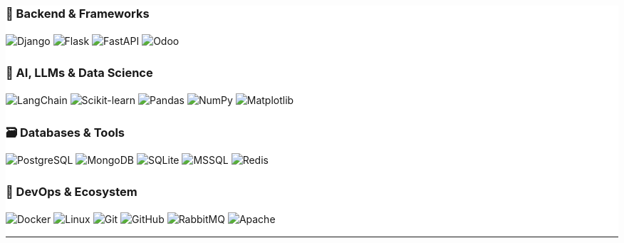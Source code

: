 ### 🔧 Backend & Frameworks

<p>
  <img src="https://cdn.worldvectorlogo.com/logos/django.svg" width="40" title="Django" />
  <img src="https://www.vectorlogo.zone/logos/pocoo_flask/pocoo_flask-icon.svg" width="40" title="Flask" />
  <img src="https://cdn.jsdelivr.net/gh/devicons/devicon/icons/fastapi/fastapi-original.svg" width="40" title="FastAPI" />
  <img src="https://avatars.githubusercontent.com/u/1342004?s=200&v=4" width="40" title="Odoo" />
</p>

### 🤖 AI, LLMs & Data Science

<p>
  <img src="https://raw.githubusercontent.com/dair-ai/awesome-llm/master/logo/langchain-logo.png" width="40" title="LangChain" />
  <img src="https://upload.wikimedia.org/wikipedia/commons/0/05/Scikit_learn_logo_small.svg" width="40" title="Scikit-learn" />
  <img src="https://cdn.jsdelivr.net/gh/devicons/devicon/icons/pandas/pandas-original.svg" width="40" title="Pandas" />
  <img src="https://cdn.jsdelivr.net/gh/devicons/devicon/icons/numpy/numpy-original.svg" width="40" title="NumPy" />
  <img src="https://matplotlib.org/stable/_static/logo2_compressed.svg" width="40" title="Matplotlib" />
</p>

### 🗃️ Databases & Tools

<p>
  <img src="https://cdn.jsdelivr.net/gh/devicons/devicon/icons/postgresql/postgresql-original.svg" width="40" title="PostgreSQL" />
  <img src="https://cdn.jsdelivr.net/gh/devicons/devicon/icons/mongodb/mongodb-original.svg" width="40" title="MongoDB" />
  <img src="https://cdn.jsdelivr.net/gh/devicons/devicon/icons/sqlite/sqlite-original.svg" width="40" title="SQLite" />
  <img src="https://www.svgrepo.com/show/303229/microsoft-sql-server-logo.svg" width="40" title="MSSQL" />
  <img src="https://cdn.jsdelivr.net/gh/devicons/devicon/icons/redis/redis-original.svg" width="40" title="Redis" />
</p>

### 🚀 DevOps & Ecosystem

<p>
  <img src="https://cdn.jsdelivr.net/gh/devicons/devicon/icons/docker/docker-original.svg" width="40" title="Docker" />
  <img src="https://cdn.jsdelivr.net/gh/devicons/devicon/icons/linux/linux-original.svg" width="40" title="Linux" />
  <img src="https://cdn.jsdelivr.net/gh/devicons/devicon/icons/git/git-original.svg" width="40" title="Git" />
  <img src="https://cdn.jsdelivr.net/gh/devicons/devicon/icons/github/github-original.svg" width="40" title="GitHub" />
  <img src="https://www.rabbitmq.com/img/rabbitmq_logo.svg" width="40" title="RabbitMQ" />
  <img src="https://www.vectorlogo.zone/logos/apache/apache-icon.svg" width="40" title="Apache" />
</p>

---